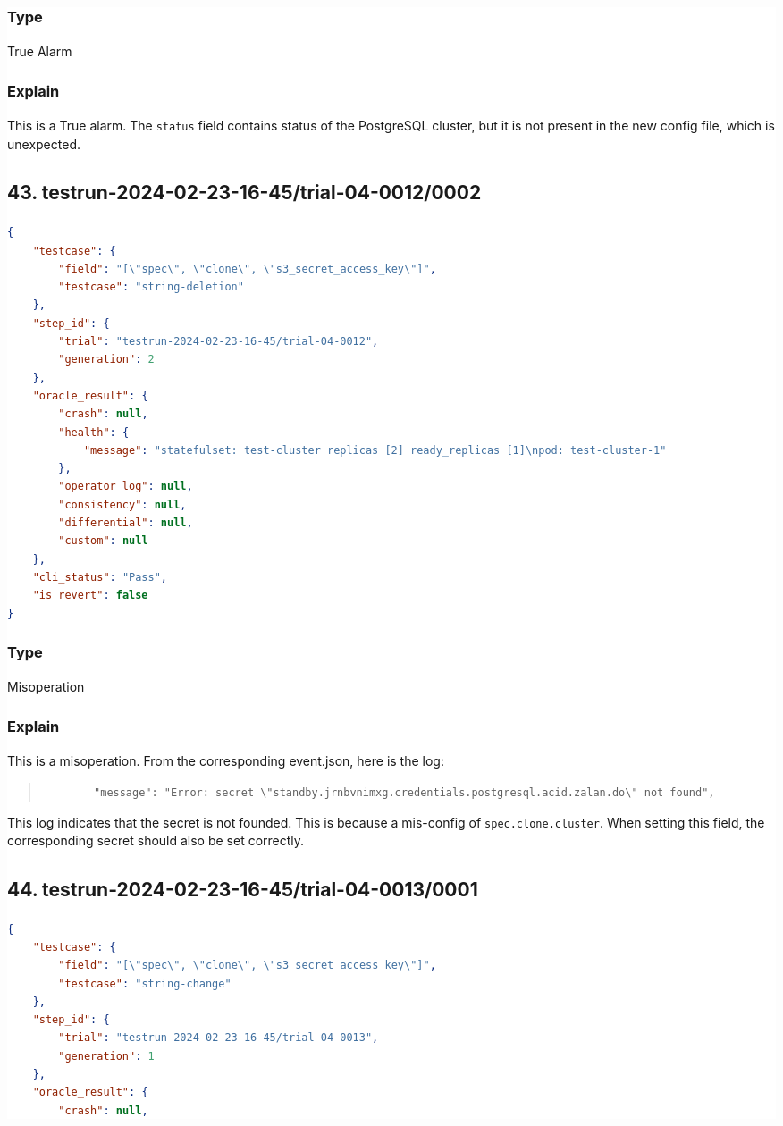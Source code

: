 ### Type
True Alarm

### Explain

This is a True alarm. The `status` field contains status of the PostgreSQL cluster,
but it is not present in the new config file, which is unexpected.


## 43. testrun-2024-02-23-16-45/trial-04-0012/0002
```json
{
    "testcase": {
        "field": "[\"spec\", \"clone\", \"s3_secret_access_key\"]",
        "testcase": "string-deletion"
    },
    "step_id": {
        "trial": "testrun-2024-02-23-16-45/trial-04-0012",
        "generation": 2
    },
    "oracle_result": {
        "crash": null,
        "health": {
            "message": "statefulset: test-cluster replicas [2] ready_replicas [1]\npod: test-cluster-1"
        },
        "operator_log": null,
        "consistency": null,
        "differential": null,
        "custom": null
    },
    "cli_status": "Pass",
    "is_revert": false
}
```

### Type
Misoperation

### Explain

This is a misoperation. From the corresponding event.json, here is the log:

>             "message": "Error: secret \"standby.jrnbvnimxg.credentials.postgresql.acid.zalan.do\" not found",


This log indicates that the secret is not founded. This is because a mis-config of `spec.clone.cluster`.
When setting this field, the corresponding secret should also be set correctly.


## 44. testrun-2024-02-23-16-45/trial-04-0013/0001
```json
{
    "testcase": {
        "field": "[\"spec\", \"clone\", \"s3_secret_access_key\"]",
        "testcase": "string-change"
    },
    "step_id": {
        "trial": "testrun-2024-02-23-16-45/trial-04-0013",
        "generation": 1
    },
    "oracle_result": {
        "crash": null,
```